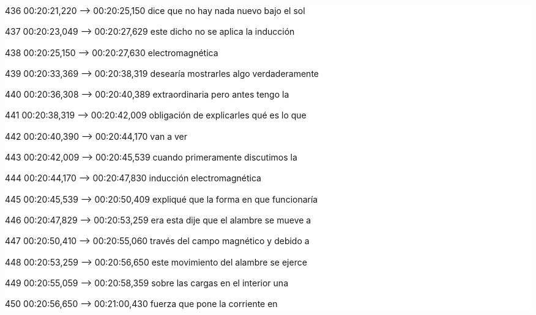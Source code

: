 436
00:20:21,220 --> 00:20:25,150
dice que no hay nada nuevo bajo el sol

437
00:20:23,049 --> 00:20:27,629
este dicho no se aplica la inducción

438
00:20:25,150 --> 00:20:27,630
electromagnética

439
00:20:33,369 --> 00:20:38,319
desearía mostrarles algo verdaderamente

440
00:20:36,308 --> 00:20:40,389
extraordinaria pero antes tengo la

441
00:20:38,319 --> 00:20:42,009
obligación de explicarles qué es lo que

442
00:20:40,390 --> 00:20:44,170
van a ver

443
00:20:42,009 --> 00:20:45,539
cuando primeramente discutimos la

444
00:20:44,170 --> 00:20:47,830
inducción electromagnética

445
00:20:45,539 --> 00:20:50,409
expliqué que la forma en que funcionaría

446
00:20:47,829 --> 00:20:53,259
era esta dije que el alambre se mueve a

447
00:20:50,410 --> 00:20:55,060
través del campo magnético y debido a

448
00:20:53,259 --> 00:20:56,650
este movimiento del alambre se ejerce

449
00:20:55,059 --> 00:20:58,359
sobre las cargas en el interior una

450
00:20:56,650 --> 00:21:00,430
fuerza que pone la corriente en
